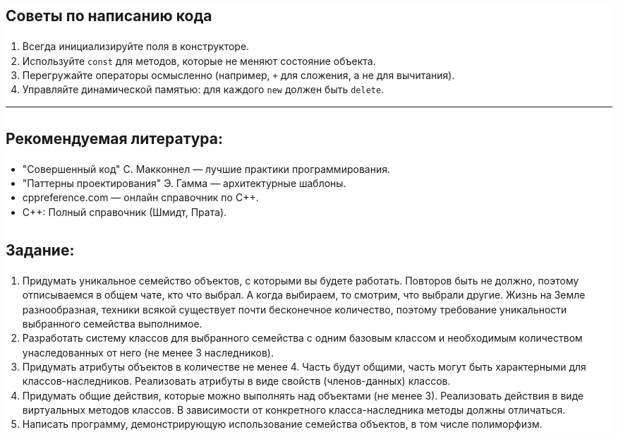 ## **Советы по написанию кода**
1. Всегда инициализируйте поля в конструкторе.
2. Используйте `const` для методов, которые не меняют состояние объекта.
3. Перегружайте операторы осмысленно (например, `+` для сложения, а не для вычитания).
4. Управляйте динамической памятью: для каждого `new` должен быть `delete`.

---

## **Рекомендуемая литература:**  
- "Совершенный код" С. Макконнел — лучшие практики программирования.  
- "Паттерны проектирования" Э. Гамма — архитектурные шаблоны.  
- cppreference.com — онлайн справочник по C++.
- C++: Полный справочник (Шмидт, Прата).

## Задание:
1. Придумать уникальное семейство объектов, с которыми вы будете работать. Повторов быть не должно, поэтому отписываемся в общем чате, кто что выбрал. А когда выбираем, то смотрим, что выбрали другие. Жизнь на Земле разнообразная, техники всякой существует почти бесконечное количество, поэтому требование уникальности выбранного семейства выполнимое.
2. Разработать систему классов для выбранного семейства с одним базовым классом и необходимым количеством унаследованных от него (не менее 3 наследников).
3. Придумать атрибуты объектов в количестве не менее 4. Часть будут общими, часть могут быть характерными для классов-наследников. Реализовать атрибуты в виде свойств (членов-данных) классов.
4. Придумать общие действия, которые можно выполнять над объектами (не менее 3). Реализовать действия в виде виртуальных методов классов. В зависимости от конкретного класса-наследника методы должны отличаться.
5. Написать программу, демонстрирующую использование семейства объектов, в том числе полиморфизм.
